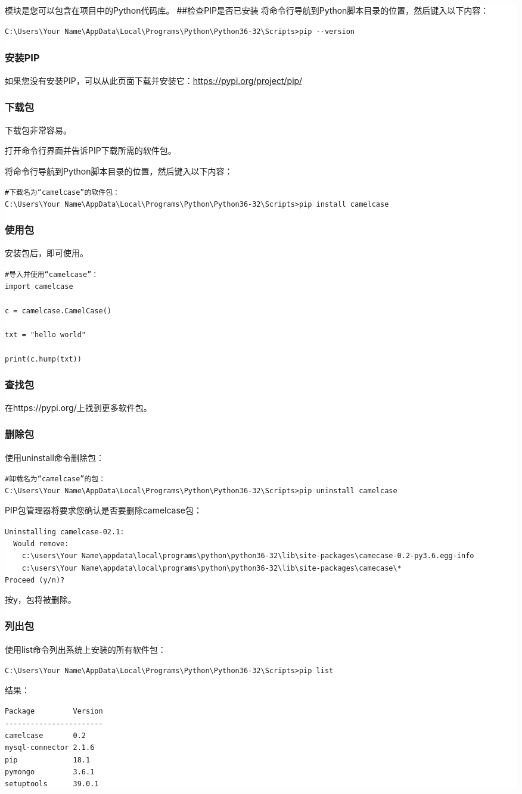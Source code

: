 模块是您可以包含在项目中的Python代码库。
##检查PIP是否已安装
将命令行导航到Python脚本目录的位置，然后键入以下内容：
```
C:\Users\Your Name\AppData\Local\Programs\Python\Python36-32\Scripts>pip --version
```
### 安装PIP
如果您没有安装PIP，可以从此页面下载并安装它：https://pypi.org/project/pip/
### 下载包
下载包非常容易。

打开命令行界面并告诉PIP下载所需的软件包。

将命令行导航到Python脚本目录的位置，然后键入以下内容：
```
#下载名为“camelcase”的软件包：
C:\Users\Your Name\AppData\Local\Programs\Python\Python36-32\Scripts>pip install camelcase
```
### 使用包
安装包后，即可使用。
```
#导入并使用“camelcase”：
import camelcase

c = camelcase.CamelCase()

txt = "hello world"

print(c.hump(txt))
``` 
### 查找包
在https://pypi.org/上找到更多软件包。
### 删除包
使用uninstall命令删除包：
```
#卸载名为“camelcase”的包：
C:\Users\Your Name\AppData\Local\Programs\Python\Python36-32\Scripts>pip uninstall camelcase
```
PIP包管理器将要求您确认是否要删除camelcase包：
```
Uninstalling camelcase-02.1:
  Would remove:
    c:\users\Your Name\appdata\local\programs\python\python36-32\lib\site-packages\camecase-0.2-py3.6.egg-info
    c:\users\Your Name\appdata\local\programs\python\python36-32\lib\site-packages\camecase\*
Proceed (y/n)?
```
按y，包将被删除。
### 列出包
使用list命令列出系统上安装的所有软件包：
```
C:\Users\Your Name\AppData\Local\Programs\Python\Python36-32\Scripts>pip list
```
结果：
```
Package         Version
-----------------------
camelcase       0.2
mysql-connector 2.1.6
pip             18.1
pymongo         3.6.1
setuptools      39.0.1
```